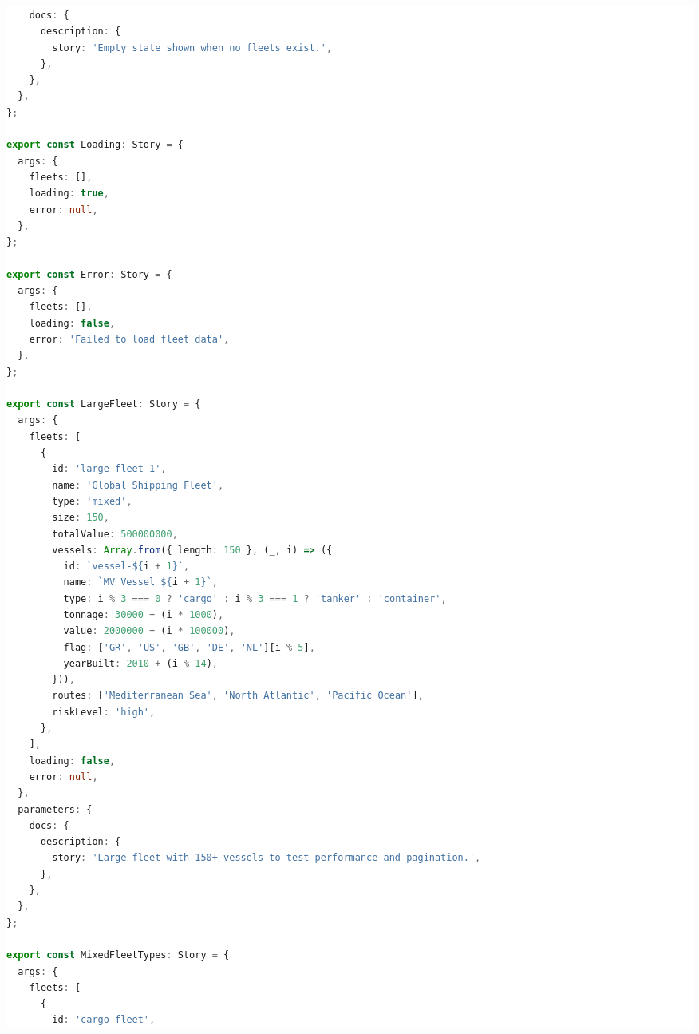 ```typescript
    docs: {
      description: {
        story: 'Empty state shown when no fleets exist.',
      },
    },
  },
};

export const Loading: Story = {
  args: {
    fleets: [],
    loading: true,
    error: null,
  },
};

export const Error: Story = {
  args: {
    fleets: [],
    loading: false,
    error: 'Failed to load fleet data',
  },
};

export const LargeFleet: Story = {
  args: {
    fleets: [
      {
        id: 'large-fleet-1',
        name: 'Global Shipping Fleet',
        type: 'mixed',
        size: 150,
        totalValue: 500000000,
        vessels: Array.from({ length: 150 }, (_, i) => ({
          id: `vessel-${i + 1}`,
          name: `MV Vessel ${i + 1}`,
          type: i % 3 === 0 ? 'cargo' : i % 3 === 1 ? 'tanker' : 'container',
          tonnage: 30000 + (i * 1000),
          value: 2000000 + (i * 100000),
          flag: ['GR', 'US', 'GB', 'DE', 'NL'][i % 5],
          yearBuilt: 2010 + (i % 14),
        })),
        routes: ['Mediterranean Sea', 'North Atlantic', 'Pacific Ocean'],
        riskLevel: 'high',
      },
    ],
    loading: false,
    error: null,
  },
  parameters: {
    docs: {
      description: {
        story: 'Large fleet with 150+ vessels to test performance and pagination.',
      },
    },
  },
};

export const MixedFleetTypes: Story = {
  args: {
    fleets: [
      {
        id: 'cargo-fleet',
```